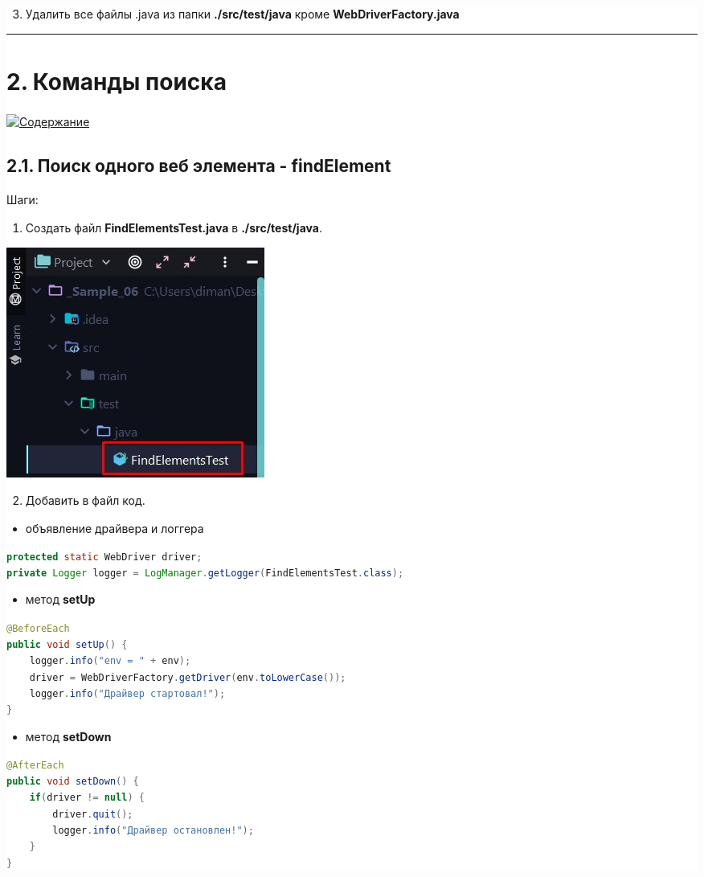 3. Удалить все файлы .java из папки **./src/test/java** кроме **WebDriverFactory.java**

***

# 2. Команды поиска

[![Содержание](https://img.shields.io/badge/-Содержание-66eeff)](#содержание)

## 2.1. Поиск одного веб элемента - findElement

Шаги:

1. Создать файл **FindElementsTest.java** в **./src/test/java**.

![New Maven Project - FindElementsTest.java](./_Files/4.%20New%20Project/02.jpg "New Maven Project - FindElementsTest.java")

2. Добавить в файл код.

* объявление драйвера и логгера

```java
protected static WebDriver driver;
private Logger logger = LogManager.getLogger(FindElementsTest.class);
```

* метод **setUp**

```java
@BeforeEach
public void setUp() {
    logger.info("env = " + env);
    driver = WebDriverFactory.getDriver(env.toLowerCase());
    logger.info("Драйвер стартовал!");
}
```

* метод **setDown**

```java
@AfterEach
public void setDown() {
    if(driver != null) {
        driver.quit();
        logger.info("Драйвер остановлен!");
    }
}
```
